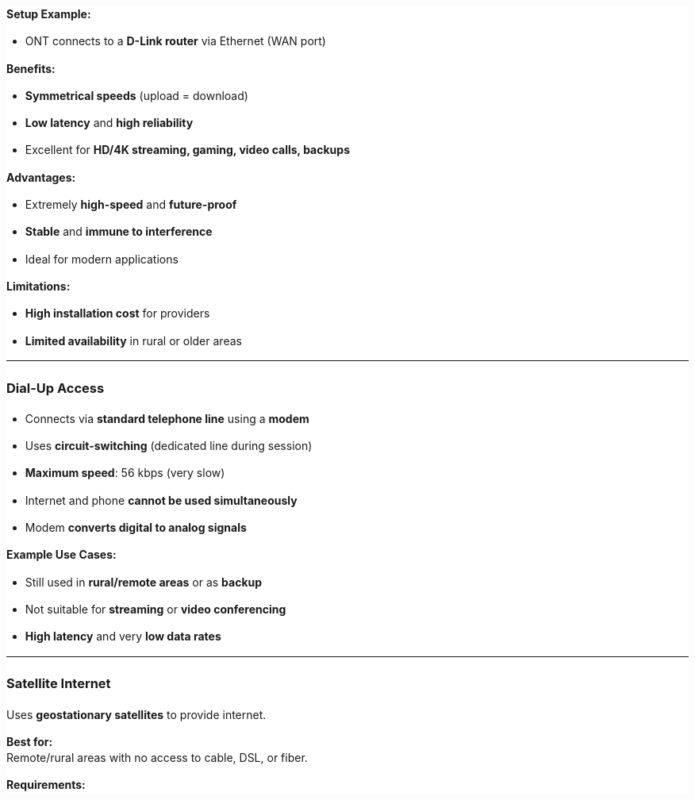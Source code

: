 
**Setup Example:**

- ONT connects to a **D-Link router** via Ethernet (WAN port)
    

**Benefits:**

- **Symmetrical speeds** (upload = download)
    
- **Low latency** and **high reliability**
    
- Excellent for **HD/4K streaming, gaming, video calls, backups**
    

**Advantages:**

- Extremely **high-speed** and **future-proof**
    
- **Stable** and **immune to interference**
    
- Ideal for modern applications
    

**Limitations:**

- **High installation cost** for providers
    
- **Limited availability** in rural or older areas
    

---

### **Dial-Up Access**

- Connects via **standard telephone line** using a **modem**
    
- Uses **circuit-switching** (dedicated line during session)
    
- **Maximum speed**: 56 kbps (very slow)
    
- Internet and phone **cannot be used simultaneously**
    
- Modem **converts digital to analog signals**
    

**Example Use Cases:**

- Still used in **rural/remote areas** or as **backup**
    
- Not suitable for **streaming** or **video conferencing**
    
- **High latency** and very **low data rates**
    

---

### **Satellite Internet**

Uses **geostationary satellites** to provide internet.

**Best for:**  
Remote/rural areas with no access to cable, DSL, or fiber.

**Requirements:**
